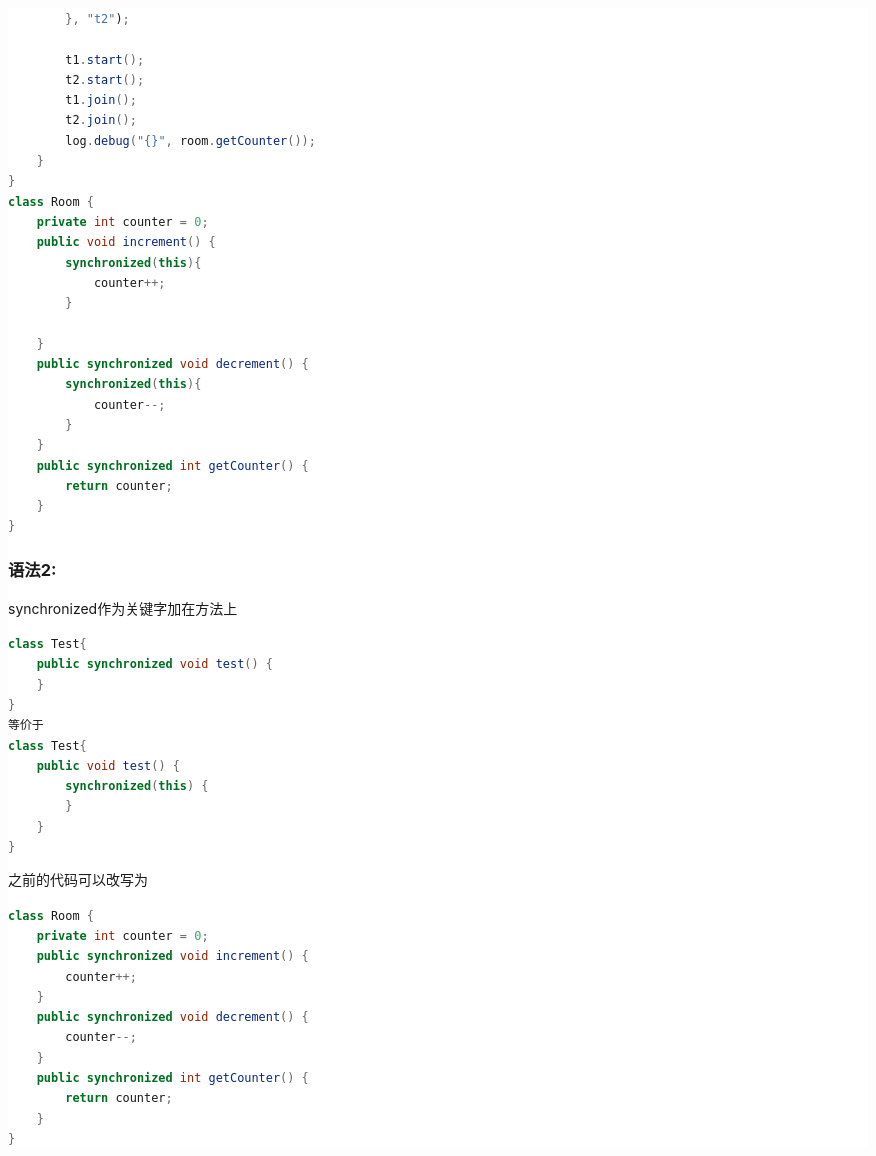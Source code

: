 ```java
        }, "t2");

        t1.start();
        t2.start();
        t1.join();
        t2.join();
        log.debug("{}", room.getCounter());
    }
}
class Room {
    private int counter = 0;
    public void increment() {
        synchronized(this){
            counter++;
        }
        
    }
    public synchronized void decrement() {
        synchronized(this){
            counter--;
        }
    }
    public synchronized int getCounter() {
        return counter;
    }
}
```

### 语法2:
synchronized作为关键字加在方法上
```java
class Test{
    public synchronized void test() {
    }
}
等价于
class Test{
    public void test() {
        synchronized(this) {
        }
    }
}
```
之前的代码可以改写为
```java
class Room {
    private int counter = 0;
    public synchronized void increment() {
        counter++;
    }
    public synchronized void decrement() {
        counter--;
    }
    public synchronized int getCounter() {
        return counter;
    }
}
```
